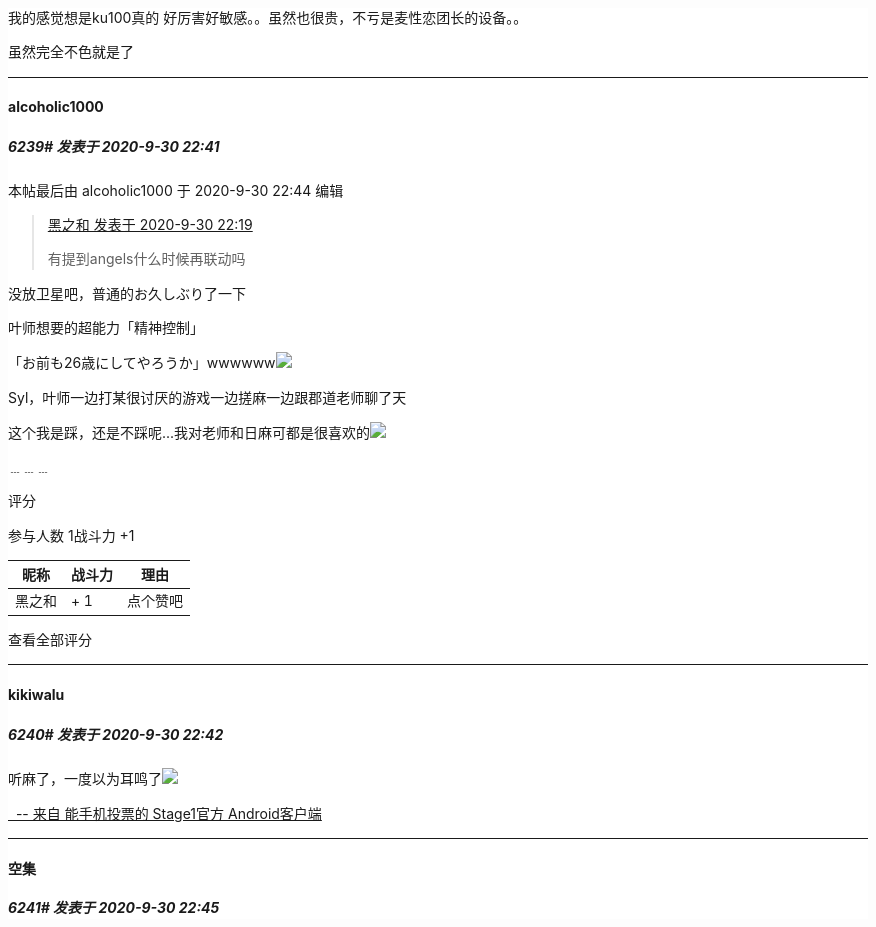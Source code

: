 
我的感觉想是ku100真的 好厉害好敏感。。虽然也很贵，不亏是麦性恋团长的设备。。  

虽然完全不色就是了 


*****

####  alcoholic1000  
##### 6239#       发表于 2020-9-30 22:41


 本帖最后由 alcoholic1000 于 2020-9-30 22:44 编辑 
<blockquote><a href="httphttps://bbs.saraba1st.com/2b/forum.php?mod=redirect&amp;goto=findpost&amp;pid=48913736&amp;ptid=1962088" target="_blank">黑之和 发表于 2020-9-30 22:19</a>

有提到angels什么时候再联动吗</blockquote>
没放卫星吧，普通的お久しぶり了一下


叶师想要的超能力「精神控制」

「お前も26歳にしてやろうか」wwwwww<img src="https://static.saraba1st.com/image/smiley/face2017/066.png" referrerpolicy="no-referrer">


Syl，叶师一边打某很讨厌的游戏一边搓麻一边跟郡道老师聊了天

这个我是踩，还是不踩呢...我对老师和日麻可都是很喜欢的<img src="https://static.saraba1st.com/image/smiley/face2017/068.png" referrerpolicy="no-referrer">


﹍﹍﹍

评分


 参与人数 1战斗力 +1

|昵称|战斗力|理由|
|----|---|---|
| 黑之和| + 1|点个赞吧|


查看全部评分


*****

####  kikiwalu  
##### 6240#       发表于 2020-9-30 22:42


听麻了，一度以为耳鸣了<img src="https://static.saraba1st.com/image/smiley/face2017/125.png" referrerpolicy="no-referrer">

[  -- 来自 能手机投票的 Stage1官方 Android客户端](https://www.coolapk.com/apk/140634)


*****

####  空集  
##### 6241#       发表于 2020-9-30 22:45
